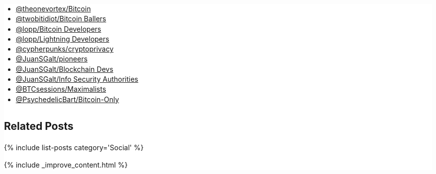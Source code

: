 * [@theonevortex/Bitcoin](https://twitter.com/theonevortex/lists/bitcoin)
* [@twobitidiot/Bitcoin Ballers](https://twitter.com/twobitidiot/lists/bitcoin-ballers)
* [@lopp/Bitcoin Developers](https://twitter.com/lopp/lists/bitcoin-developers)
* [@lopp/Lightning Developers](https://twitter.com/lopp/lists/lightning-developers)
* [@cypherpunks/cryptoprivacy](https://twitter.com/_cypherpunks_/lists/cryptoprivacy)
* [@JuanSGalt/pioneers](https://twitter.com/JuanSGalt/lists/pioneers)
* [@JuanSGalt/Blockchain Devs](https://twitter.com/JuanSGalt/lists/blockchain-devs)
* [@JuanSGalt/Info Security Authorities](https://twitter.com/JuanSGalt/lists/info-security-authorities)
* [@BTCsessions/Maximalists](https://twitter.com/BTCsessions/lists/maximalists)
* [@PsychedelicBart/Bitcoin-Only](https://twitter.com/PsychedelicBart/lists/bitcoin-only1)


## Related Posts

{% include list-posts category='Social' %}

{% include _improve_content.html %}
